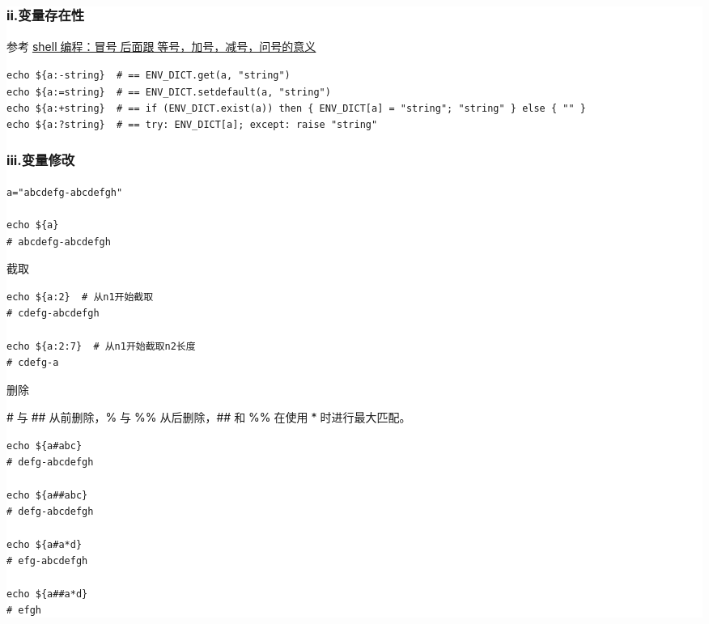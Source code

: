 ### ii.变量存在性

参考 [shell 编程：冒号 后面跟 等号，加号，减号，问号的意义](https://handerfly.github.io/shell/2019/04/03/shell%E7%BC%96%E7%A8%8B%E5%86%92%E5%8F%B7%E5%8A%A0-%E7%AD%89%E5%8F%B7-%E5%8A%A0%E5%8F%B7-%E5%87%8F%E5%8F%B7-%E9%97%AE%E5%8F%B7/)

```shell
echo ${a:-string}  # == ENV_DICT.get(a, "string")
echo ${a:=string}  # == ENV_DICT.setdefault(a, "string")
echo ${a:+string}  # == if (ENV_DICT.exist(a)) then { ENV_DICT[a] = "string"; "string" } else { "" }
echo ${a:?string}  # == try: ENV_DICT[a]; except: raise "string"
```

### iii.变量修改

```shell
a="abcdefg-abcdefgh"

echo ${a}
# abcdefg-abcdefgh
```

截取

```shell
echo ${a:2}  # 从n1开始截取
# cdefg-abcdefgh

echo ${a:2:7}  # 从n1开始截取n2长度
# cdefg-a
```

删除

\# 与 ## 从前删除，% 与 %% 从后删除，## 和 %% 在使用 * 时进行最大匹配。

```shell
echo ${a#abc}
# defg-abcdefgh

echo ${a##abc}
# defg-abcdefgh

echo ${a#a*d}
# efg-abcdefgh

echo ${a##a*d}
# efgh
```

